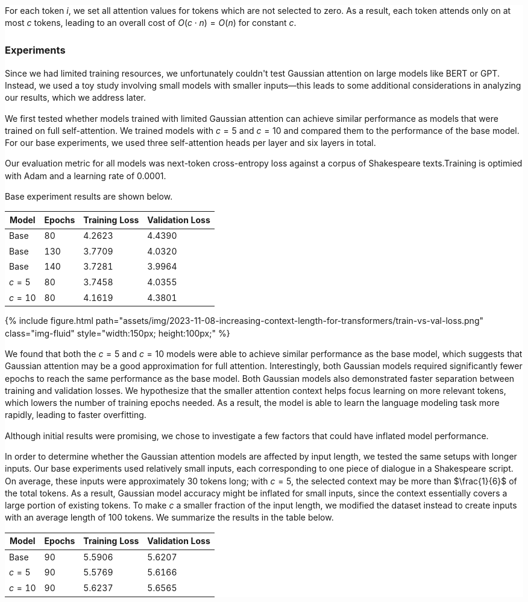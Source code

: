 For each token $i$, we set all attention values for tokens which are not selected to zero. As a result, each token attends only on at most $c$ tokens, leading to an overall cost of $O(c \cdot n) = O(n)$ for constant $c$.

### Experiments
Since we had limited training resources, we unfortunately couldn't test Gaussian attention on large models like BERT or GPT. Instead, we used a toy study involving small models with smaller inputs—this leads to some additional considerations in analyzing our results, which we address later.

We first tested whether models trained with limited Gaussian attention can achieve similar performance as models that were trained on full self-attention. We trained models with $c = 5$ and $c=10$ and compared them to the performance of the base model. For our base experiments, we used three self-attention heads per layer and six layers in total.

Our evaluation metric for all models was next-token cross-entropy loss against a corpus of Shakespeare texts.Training is optimied with Adam and a learning rate of 0.0001.

Base experiment results are shown below.

| Model    | Epochs | Training Loss | Validation Loss |
|----------|--------|------------|-----------|
| Base     | 80     | 4.2623     | 4.4390    |
| Base     | 130    | 3.7709     | 4.0320    |
| Base     | 140    | 3.7281     | 3.9964    |
| $c = 5$  | 80     | 3.7458     | 4.0355    |
| $c = 10$ | 80     | 4.1619     | 4.3801    |

{% include figure.html path="assets/img/2023-11-08-increasing-context-length-for-transformers/train-vs-val-loss.png" class="img-fluid" style="width:150px; height:100px;" %}

We found that both the $c=5$ and $c=10$ models were able to achieve similar performance as the base model, which suggests that Gaussian attention may be a good approximation for full attention. Interestingly, both Gaussian models required significantly fewer epochs to reach the same performance as the base model. Both Gaussian models also demonstrated faster separation between training and validation losses. We hypothesize that the smaller attention context helps focus learning on more relevant tokens, which lowers the number of training epochs needed. As a result, the model is able to learn the language modeling task more rapidly, leading to faster overfitting.

Although initial results were promising, we chose to investigate a few factors that could have inflated model performance.

In order to determine whether the Gaussian attention models are affected by input length, we tested the same setups with longer inputs. Our base experiments used relatively small inputs, each corresponding to one piece of dialogue in a Shakespeare script. On average, these inputs were approximately 30 tokens long; with $c = 5$, the selected context may be more than $\frac{1}{6}$ of the total tokens. As a result, Gaussian model accuracy might be inflated for small inputs, since the context essentially covers a large portion of existing tokens. To make $c$ a smaller fraction of the input length, we modified the dataset instead to create inputs with an average length of 100 tokens. We summarize the results in the table below.

| Model    | Epochs | Training Loss | Validation Loss |
|----------|--------|---------------|------------|
| Base     | 90     | 5.5906        | 5.6207     |
| $c = 5$  | 90     | 5.5769        | 5.6166     |
| $c = 10$ | 90     | 5.6237        | 5.6565     |
